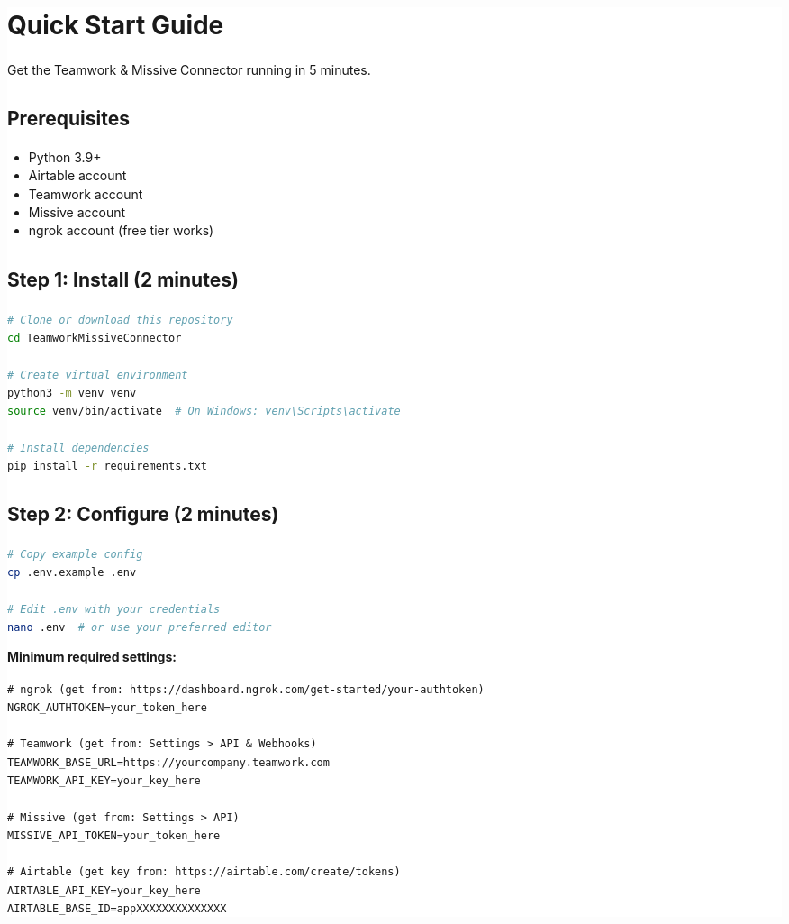 # Quick Start Guide

Get the Teamwork & Missive Connector running in 5 minutes.

## Prerequisites

- Python 3.9+
- Airtable account
- Teamwork account
- Missive account
- ngrok account (free tier works)

## Step 1: Install (2 minutes)

```bash
# Clone or download this repository
cd TeamworkMissiveConnector

# Create virtual environment
python3 -m venv venv
source venv/bin/activate  # On Windows: venv\Scripts\activate

# Install dependencies
pip install -r requirements.txt
```

## Step 2: Configure (2 minutes)

```bash
# Copy example config
cp .env.example .env

# Edit .env with your credentials
nano .env  # or use your preferred editor
```

**Minimum required settings:**

```env
# ngrok (get from: https://dashboard.ngrok.com/get-started/your-authtoken)
NGROK_AUTHTOKEN=your_token_here

# Teamwork (get from: Settings > API & Webhooks)
TEAMWORK_BASE_URL=https://yourcompany.teamwork.com
TEAMWORK_API_KEY=your_key_here

# Missive (get from: Settings > API)
MISSIVE_API_TOKEN=your_token_here

# Airtable (get key from: https://airtable.com/create/tokens)
AIRTABLE_API_KEY=your_key_here
AIRTABLE_BASE_ID=appXXXXXXXXXXXXXX
```
